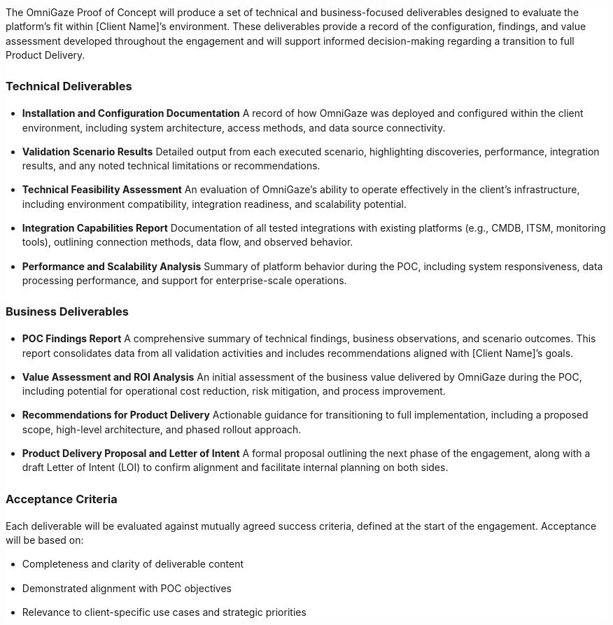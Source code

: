 The OmniGaze Proof of Concept will produce a set of technical and business-focused deliverables designed to evaluate the platform’s fit within \[Client Name\]’s environment. These deliverables provide a record of the configuration, findings, and value assessment developed throughout the engagement and will support informed decision-making regarding a transition to full Product Delivery.

### **Technical Deliverables**

* **Installation and Configuration Documentation**
   A record of how OmniGaze was deployed and configured within the client environment, including system architecture, access methods, and data source connectivity.

* **Validation Scenario Results**
   Detailed output from each executed scenario, highlighting discoveries, performance, integration results, and any noted technical limitations or recommendations.

* **Technical Feasibility Assessment**
   An evaluation of OmniGaze’s ability to operate effectively in the client’s infrastructure, including environment compatibility, integration readiness, and scalability potential.

* **Integration Capabilities Report**
   Documentation of all tested integrations with existing platforms (e.g., CMDB, ITSM, monitoring tools), outlining connection methods, data flow, and observed behavior.

* **Performance and Scalability Analysis**
   Summary of platform behavior during the POC, including system responsiveness, data processing performance, and support for enterprise-scale operations.

### **Business Deliverables**

* **POC Findings Report**
   A comprehensive summary of technical findings, business observations, and scenario outcomes. This report consolidates data from all validation activities and includes recommendations aligned with \[Client Name\]’s goals.

* **Value Assessment and ROI Analysis**
   An initial assessment of the business value delivered by OmniGaze during the POC, including potential for operational cost reduction, risk mitigation, and process improvement.

* **Recommendations for Product Delivery**
   Actionable guidance for transitioning to full implementation, including a proposed scope, high-level architecture, and phased rollout approach.

* **Product Delivery Proposal and Letter of Intent**
   A formal proposal outlining the next phase of the engagement, along with a draft Letter of Intent (LOI) to confirm alignment and facilitate internal planning on both sides.

### **Acceptance Criteria**

Each deliverable will be evaluated against mutually agreed success criteria, defined at the start of the engagement. Acceptance will be based on:

* Completeness and clarity of deliverable content

* Demonstrated alignment with POC objectives

* Relevance to client-specific use cases and strategic priorities
